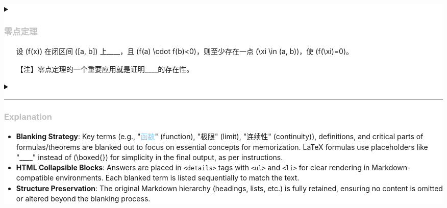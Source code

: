</ul>

<div>
<details><summary> </summary></details>
</div>

###  <span style="color: silver;">零点定理

<ul>

设 \(f(x)\) 在闭区间 \([a, b]\) 上____，且 \(f(a) \cdot f(b)<0\)，则至少存在一点 \(\xi \in (a, b)\)，使 \(f(\xi)=0\)。  

【注】零点定理的一个重要应用就是证明____的存在性。

</ul>

<div>
<details><summary> </summary></details>
</div>

</ul>

</ul>

---

###  <span style="color: silver;">Explanation

- **Blanking Strategy**: Key terms (e.g., "<span style="color: LightSkyBlue;">函数</span>" (function), "极限" (limit), "连续性" (continuity)), definitions, and critical parts of formulas/theorems are blanked out to focus on essential concepts for memorization. LaTeX formulas use placeholders like "____" instead of \(\boxed{}\) for simplicity in the final output, as per instructions.
- **HTML Collapsible Blocks**: Answers are placed in `<details>` tags with `<ul>` and `<li>` for clear rendering in Markdown-compatible environments. Each blanked term is listed sequentially to match the text.
- **Structure Preservation**: The original Markdown hierarchy (headings, lists, etc.) is fully retained, ensuring no content is omitted or altered beyond the blanking process.
